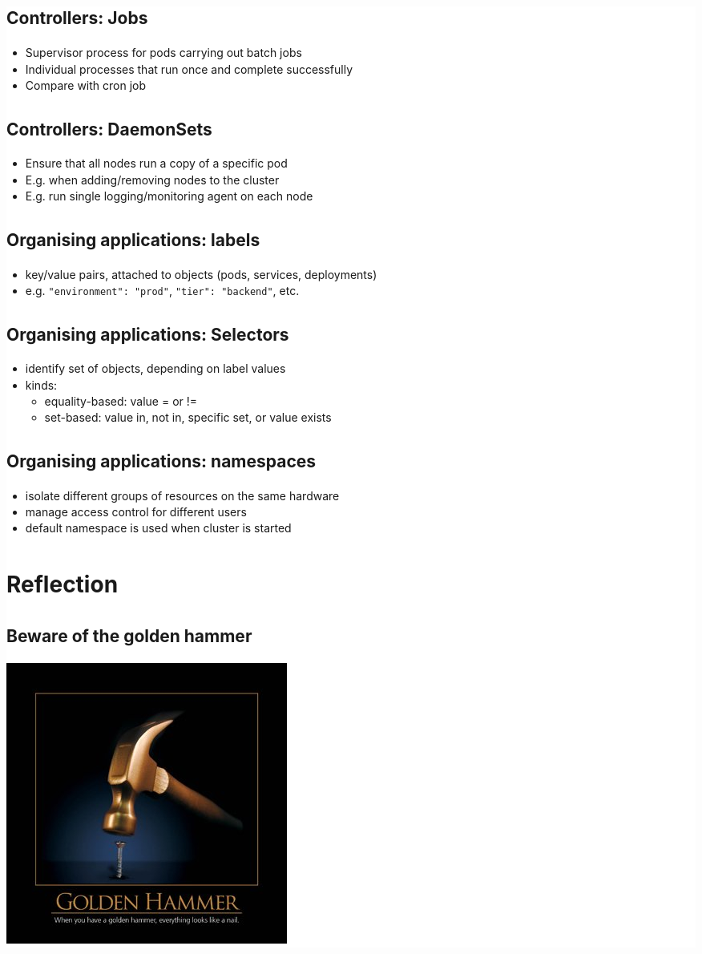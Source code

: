 ## Controllers: Jobs

- Supervisor process for pods carrying out batch jobs
- Individual processes that run once and complete successfully
- Compare with cron job

## Controllers: DaemonSets

- Ensure that all nodes run a copy of a specific pod
- E.g. when adding/removing nodes to the cluster
- E.g. run single logging/monitoring agent on each node

## Organising applications: labels

- key/value pairs, attached to objects (pods, services, deployments)
- e.g. `"environment": "prod"`, `"tier": "backend"`, etc.

## Organising applications: Selectors

- identify set of objects, depending on label values
- kinds:
  - equality-based: value = or !=
  - set-based: value in, not in, specific set, or value exists

## Organising applications: namespaces

- isolate different groups of resources on the same hardware
- manage access control for different users
- default namespace is used when cluster is started

# Reflection

## Beware of the golden hammer

![](assets/golden-hammer.jpeg)
